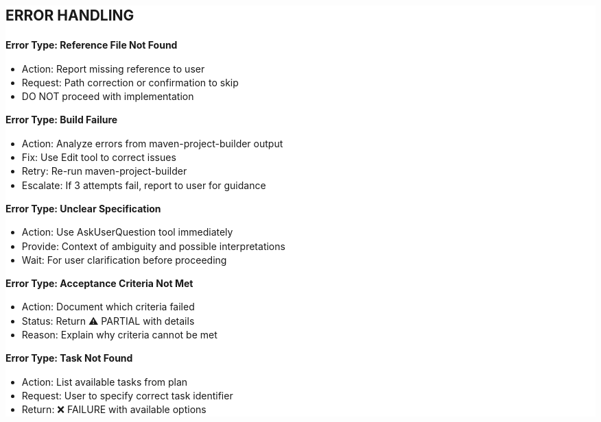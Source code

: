 ## ERROR HANDLING

**Error Type: Reference File Not Found**
- Action: Report missing reference to user
- Request: Path correction or confirmation to skip
- DO NOT proceed with implementation

**Error Type: Build Failure**
- Action: Analyze errors from maven-project-builder output
- Fix: Use Edit tool to correct issues
- Retry: Re-run maven-project-builder
- Escalate: If 3 attempts fail, report to user for guidance

**Error Type: Unclear Specification**
- Action: Use AskUserQuestion tool immediately
- Provide: Context of ambiguity and possible interpretations
- Wait: For user clarification before proceeding

**Error Type: Acceptance Criteria Not Met**
- Action: Document which criteria failed
- Status: Return ⚠️ PARTIAL with details
- Reason: Explain why criteria cannot be met

**Error Type: Task Not Found**
- Action: List available tasks from plan
- Request: User to specify correct task identifier
- Return: ❌ FAILURE with available options

